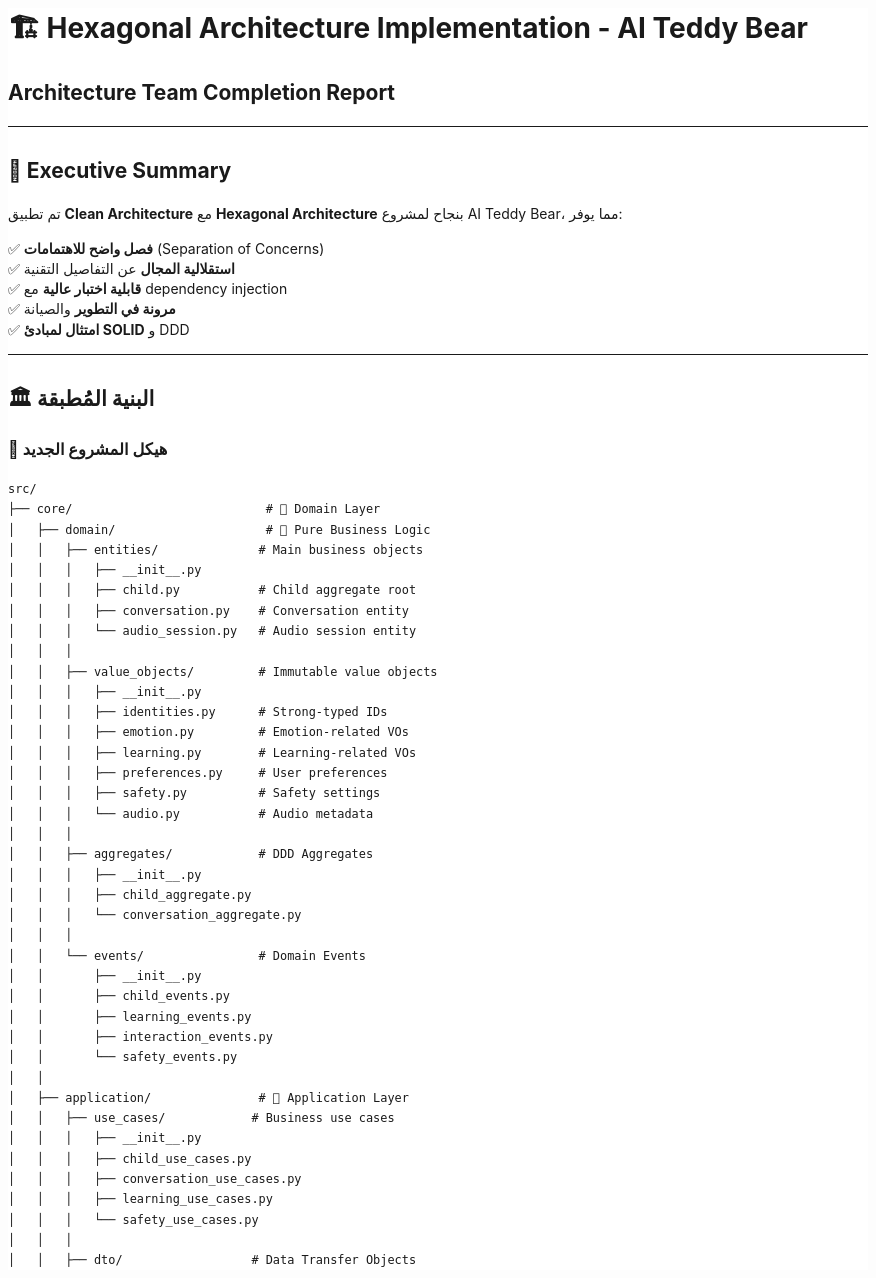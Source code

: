 # 🏗️ Hexagonal Architecture Implementation - AI Teddy Bear

## Architecture Team Completion Report

---

## 🎯 Executive Summary

تم تطبيق **Clean Architecture** مع **Hexagonal Architecture** بنجاح لمشروع AI Teddy Bear، مما يوفر:

✅ **فصل واضح للاهتمامات** (Separation of Concerns)  
✅ **استقلالية المجال** عن التفاصيل التقنية  
✅ **قابلية اختبار عالية** مع dependency injection  
✅ **مرونة في التطوير** والصيانة  
✅ **امتثال لمبادئ SOLID** و DDD  

---

## 🏛️ البنية المُطبقة

### 📁 هيكل المشروع الجديد

```
src/
├── core/                           # 🧠 Domain Layer
│   ├── domain/                     # 💎 Pure Business Logic
│   │   ├── entities/              # Main business objects
│   │   │   ├── __init__.py
│   │   │   ├── child.py           # Child aggregate root
│   │   │   ├── conversation.py    # Conversation entity
│   │   │   └── audio_session.py   # Audio session entity
│   │   │
│   │   ├── value_objects/         # Immutable value objects
│   │   │   ├── __init__.py
│   │   │   ├── identities.py      # Strong-typed IDs
│   │   │   ├── emotion.py         # Emotion-related VOs
│   │   │   ├── learning.py        # Learning-related VOs
│   │   │   ├── preferences.py     # User preferences
│   │   │   ├── safety.py          # Safety settings
│   │   │   └── audio.py           # Audio metadata
│   │   │
│   │   ├── aggregates/            # DDD Aggregates
│   │   │   ├── __init__.py
│   │   │   ├── child_aggregate.py
│   │   │   └── conversation_aggregate.py
│   │   │
│   │   └── events/                # Domain Events
│   │       ├── __init__.py
│   │       ├── child_events.py
│   │       ├── learning_events.py
│   │       ├── interaction_events.py
│   │       └── safety_events.py
│   │
│   ├── application/               # 🎯 Application Layer
│   │   ├── use_cases/            # Business use cases
│   │   │   ├── __init__.py
│   │   │   ├── child_use_cases.py
│   │   │   ├── conversation_use_cases.py
│   │   │   ├── learning_use_cases.py
│   │   │   └── safety_use_cases.py
│   │   │
│   │   ├── dto/                  # Data Transfer Objects
```